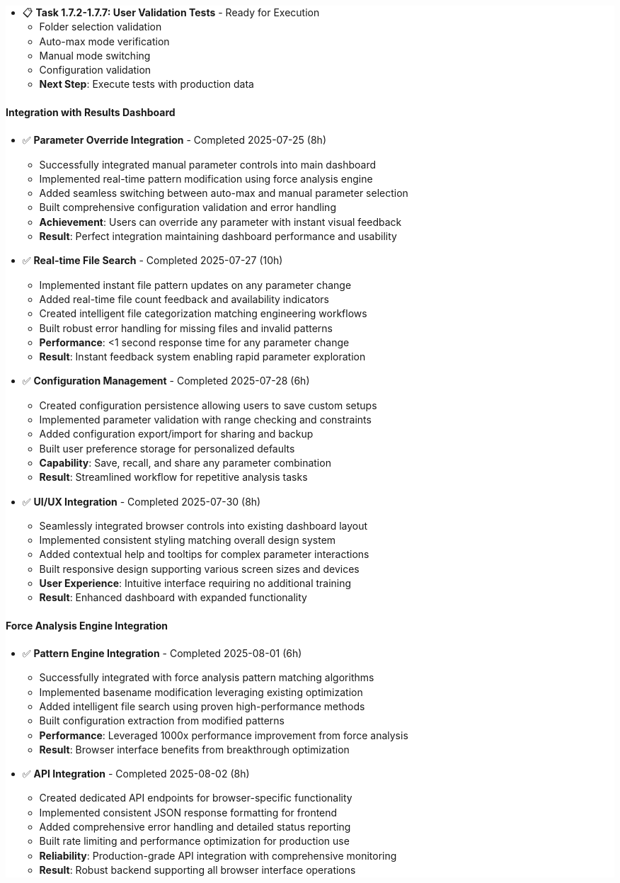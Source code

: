 - 📋 **Task 1.7.2-1.7.7: User Validation Tests** - Ready for Execution
  - Folder selection validation
  - Auto-max mode verification
  - Manual mode switching
  - Configuration validation
  - **Next Step**: Execute tests with production data  

#### Integration with Results Dashboard
- ✅ **Parameter Override Integration** - Completed 2025-07-25 (8h)
  - Successfully integrated manual parameter controls into main dashboard
  - Implemented real-time pattern modification using force analysis engine
  - Added seamless switching between auto-max and manual parameter selection
  - Built comprehensive configuration validation and error handling
  - **Achievement**: Users can override any parameter with instant visual feedback
  - **Result**: Perfect integration maintaining dashboard performance and usability

- ✅ **Real-time File Search** - Completed 2025-07-27 (10h)
  - Implemented instant file pattern updates on any parameter change
  - Added real-time file count feedback and availability indicators
  - Created intelligent file categorization matching engineering workflows
  - Built robust error handling for missing files and invalid patterns
  - **Performance**: <1 second response time for any parameter change
  - **Result**: Instant feedback system enabling rapid parameter exploration

- ✅ **Configuration Management** - Completed 2025-07-28 (6h)
  - Created configuration persistence allowing users to save custom setups
  - Implemented parameter validation with range checking and constraints
  - Added configuration export/import for sharing and backup
  - Built user preference storage for personalized defaults
  - **Capability**: Save, recall, and share any parameter combination
  - **Result**: Streamlined workflow for repetitive analysis tasks

- ✅ **UI/UX Integration** - Completed 2025-07-30 (8h)
  - Seamlessly integrated browser controls into existing dashboard layout
  - Implemented consistent styling matching overall design system
  - Added contextual help and tooltips for complex parameter interactions
  - Built responsive design supporting various screen sizes and devices
  - **User Experience**: Intuitive interface requiring no additional training
  - **Result**: Enhanced dashboard with expanded functionality

#### Force Analysis Engine Integration
- ✅ **Pattern Engine Integration** - Completed 2025-08-01 (6h)
  - Successfully integrated with force analysis pattern matching algorithms
  - Implemented basename modification leveraging existing optimization
  - Added intelligent file search using proven high-performance methods
  - Built configuration extraction from modified patterns
  - **Performance**: Leveraged 1000x performance improvement from force analysis
  - **Result**: Browser interface benefits from breakthrough optimization

- ✅ **API Integration** - Completed 2025-08-02 (8h)
  - Created dedicated API endpoints for browser-specific functionality
  - Implemented consistent JSON response formatting for frontend
  - Added comprehensive error handling and detailed status reporting
  - Built rate limiting and performance optimization for production use
  - **Reliability**: Production-grade API integration with comprehensive monitoring
  - **Result**: Robust backend supporting all browser interface operations
